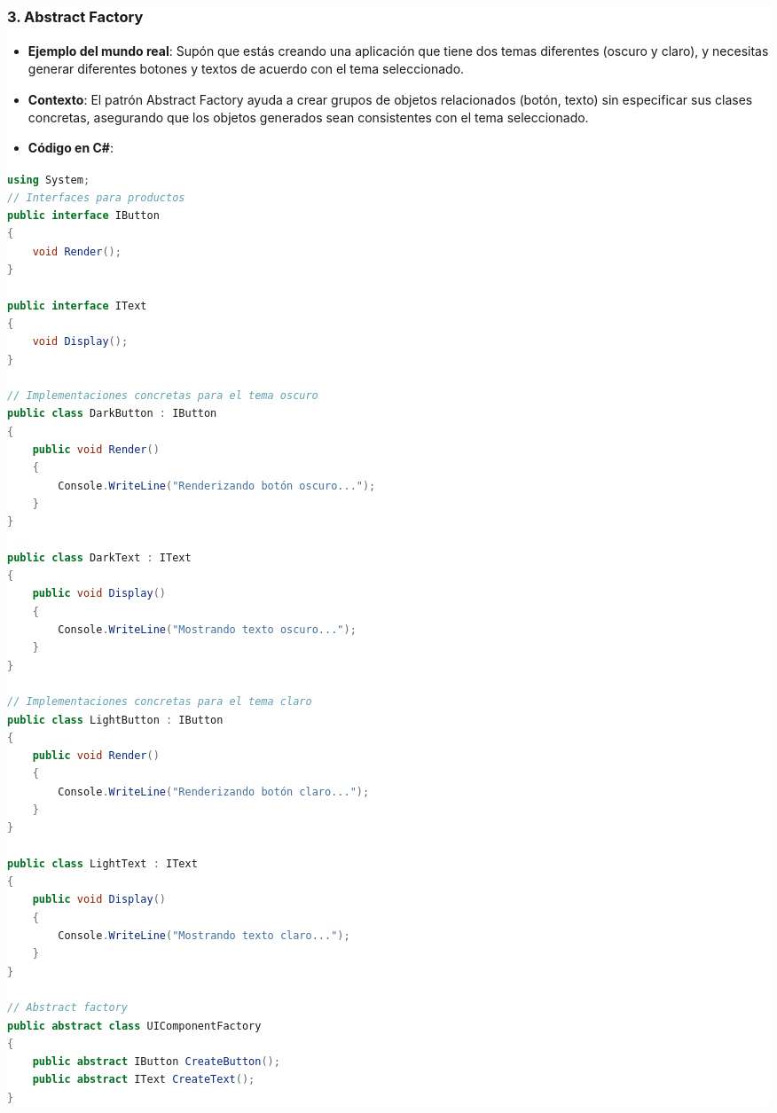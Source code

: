 
### 3. **Abstract Factory**

- **Ejemplo del mundo real**: Supón que estás creando una aplicación que tiene dos temas diferentes (oscuro y claro), y necesitas generar diferentes botones y textos de acuerdo con el tema seleccionado.

- **Contexto**: El patrón Abstract Factory ayuda a crear grupos de objetos relacionados (botón, texto) sin especificar sus clases concretas, asegurando que los objetos generados sean consistentes con el tema seleccionado.

- **Código en C#**:
```csharp
using System;
// Interfaces para productos
public interface IButton
{
    void Render();
}

public interface IText
{
    void Display();
}

// Implementaciones concretas para el tema oscuro
public class DarkButton : IButton
{
    public void Render() 
    {
        Console.WriteLine("Renderizando botón oscuro...");
    }
}

public class DarkText : IText
{
    public void Display() 
    {
        Console.WriteLine("Mostrando texto oscuro...");
    }
}

// Implementaciones concretas para el tema claro
public class LightButton : IButton
{
    public void Render() 
    {
        Console.WriteLine("Renderizando botón claro...");
    }
}

public class LightText : IText
{
    public void Display() 
    {
        Console.WriteLine("Mostrando texto claro...");
    }
}

// Abstract factory
public abstract class UIComponentFactory
{
    public abstract IButton CreateButton();
    public abstract IText CreateText();
}
```